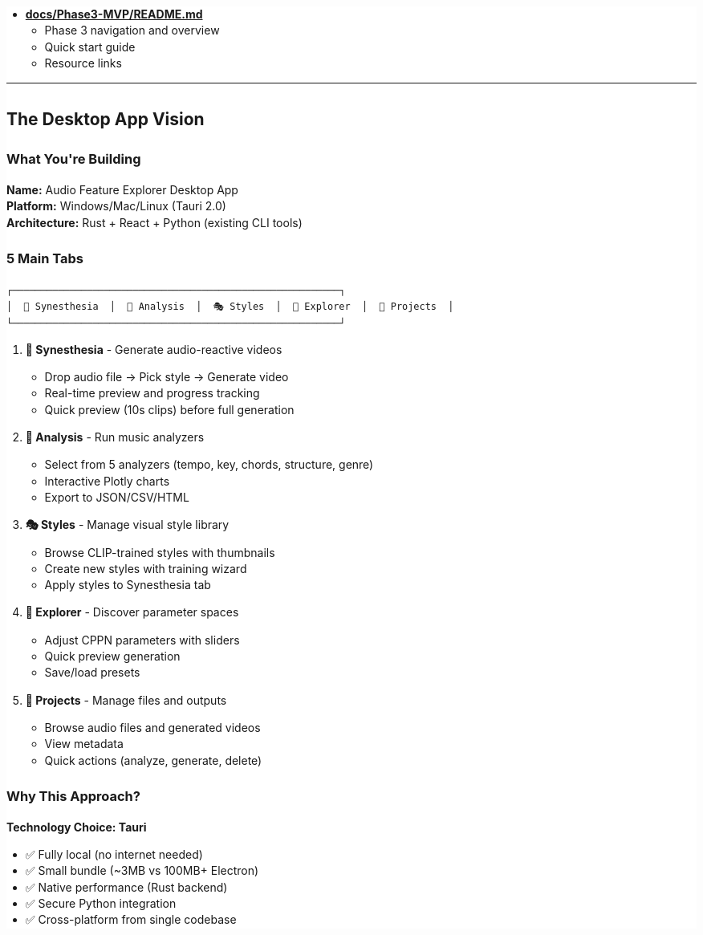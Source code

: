 - **[docs/Phase3-MVP/README.md](./Phase3-MVP/README.md)**
  - Phase 3 navigation and overview
  - Quick start guide
  - Resource links

---

## The Desktop App Vision

### What You're Building

**Name:** Audio Feature Explorer Desktop App  
**Platform:** Windows/Mac/Linux (Tauri 2.0)  
**Architecture:** Rust + React + Python (existing CLI tools)

### 5 Main Tabs

```
┌─────────────────────────────────────────────────────────┐
│  🎨 Synesthesia  │  🎵 Analysis  │  🎭 Styles  │  🔬 Explorer  │  📁 Projects  │
└─────────────────────────────────────────────────────────┘
```

1. **🎨 Synesthesia** - Generate audio-reactive videos
   - Drop audio file → Pick style → Generate video
   - Real-time preview and progress tracking
   - Quick preview (10s clips) before full generation

2. **🎵 Analysis** - Run music analyzers
   - Select from 5 analyzers (tempo, key, chords, structure, genre)
   - Interactive Plotly charts
   - Export to JSON/CSV/HTML

3. **🎭 Styles** - Manage visual style library
   - Browse CLIP-trained styles with thumbnails
   - Create new styles with training wizard
   - Apply styles to Synesthesia tab

4. **🔬 Explorer** - Discover parameter spaces
   - Adjust CPPN parameters with sliders
   - Quick preview generation
   - Save/load presets

5. **📁 Projects** - Manage files and outputs
   - Browse audio files and generated videos
   - View metadata
   - Quick actions (analyze, generate, delete)

### Why This Approach?

**Technology Choice: Tauri**
- ✅ Fully local (no internet needed)
- ✅ Small bundle (~3MB vs 100MB+ Electron)
- ✅ Native performance (Rust backend)
- ✅ Secure Python integration
- ✅ Cross-platform from single codebase
